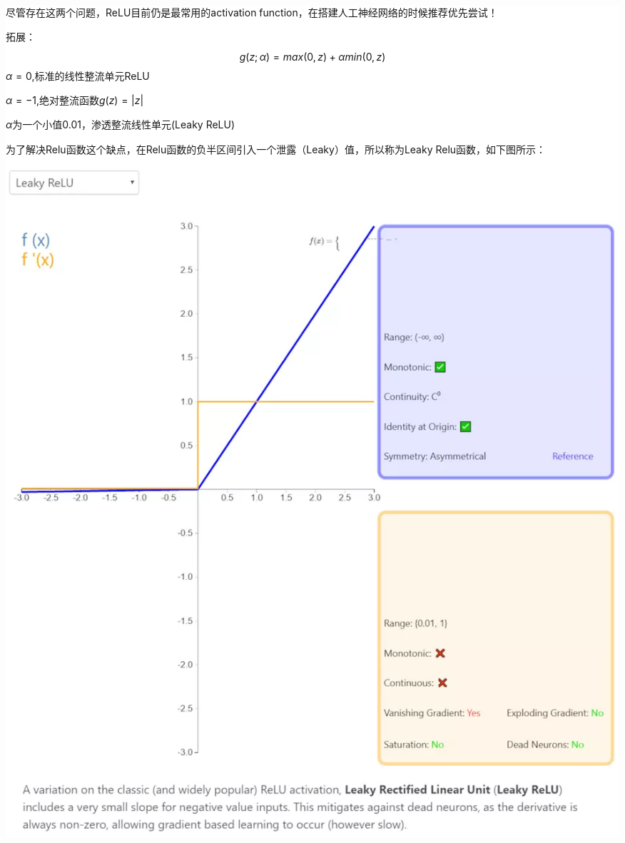 尽管存在这两个问题，ReLU目前仍是最常用的activation function，在搭建人工神经网络的时候推荐优先尝试！

拓展：
$$
g(z;\alpha)=max(0,z)+\alpha min(0,z)
$$
$\alpha=0$,标准的线性整流单元ReLU

$\alpha=-1$,绝对整流函数$g(z)=|z|$

$\alpha$为一个小值0.01，渗透整流线性单元(Leaky ReLU)

为了解决Relu函数这个缺点，在Relu函数的负半区间引入一个泄露（Leaky）值，所以称为Leaky Relu函数，如下图所示：

![img](pic/10758717-f8b533c2d54a61db.webp)
